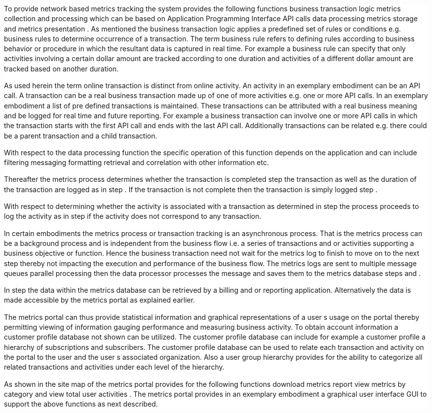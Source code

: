 To provide network based metrics tracking the system provides the following functions business transaction logic metrics collection and processing which can be based on Application Programming Interface API calls data processing metrics storage and metrics presentation . As mentioned the business transaction logic applies a predefined set of rules or conditions e.g. business rules to determine occurrence of a transaction. The term business rule refers to defining rules according to business behavior or procedure in which the resultant data is captured in real time. For example a business rule can specify that only activities involving a certain dollar amount are tracked according to one duration and activities of a different dollar amount are tracked based on another duration.

As used herein the term online transaction is distinct from online activity. An activity in an exemplary embodiment can be an API call. A transaction can be a real business transaction made up of one of more activities e.g. one or more API calls. In an exemplary embodiment a list of pre defined transactions is maintained. These transactions can be attributed with a real business meaning and be logged for real time and future reporting. For example a business transaction can involve one or more API calls in which the transaction starts with the first API call and ends with the last API call. Additionally transactions can be related e.g. there could be a parent transaction and a child transaction.

With respect to the data processing function the specific operation of this function depends on the application and can include filtering messaging formatting retrieval and correlation with other information etc.

Thereafter the metrics process determines whether the transaction is completed step the transaction as well as the duration of the transaction are logged as in step . If the transaction is not complete then the transaction is simply logged step .

With respect to determining whether the activity is associated with a transaction as determined in step the process proceeds to log the activity as in step if the activity does not correspond to any transaction.

In certain embodiments the metrics process or transaction tracking is an asynchronous process. That is the metrics process can be a background process and is independent from the business flow i.e. a series of transactions and or activities supporting a business objective or function. Hence the business transaction need not wait for the metrics log to finish to move on to the next step thereby not impacting the execution and performance of the business flow. The metrics logs are sent to multiple message queues parallel processing then the data processor processes the message and saves them to the metrics database steps and .

In step the data within the metrics database can be retrieved by a billing and or reporting application. Alternatively the data is made accessible by the metrics portal as explained earlier.

The metrics portal can thus provide statistical information and graphical representations of a user s usage on the portal thereby permitting viewing of information gauging performance and measuring business activity. To obtain account information a customer profile database not shown can be utilized. The customer profile database can include for example a customer profile a hierarchy of subscriptions and subscribers. The customer profile database can be used to relate each transaction and activity on the portal to the user and the user s associated organization. Also a user group hierarchy provides for the ability to categorize all related transactions and activities under each level of the hierarchy.

As shown in the site map of the metrics portal provides for the following functions download metrics report view metrics by category and view total user activities . The metrics portal provides in an exemplary embodiment a graphical user interface GUI to support the above functions as next described.
